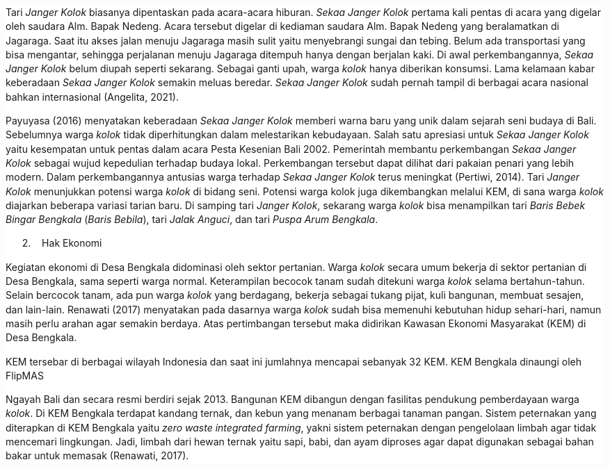<p><span class="font3">Tari </span><span class="font3" style="font-style:italic;">Janger Kolok</span><span class="font3"> biasanya dipentaskan pada acara-acara hiburan. </span><span class="font3" style="font-style:italic;">Sekaa Janger Kolok</span><span class="font3"> pertama kali pentas di acara yang digelar oleh saudara Alm. Bapak Nedeng. Acara tersebut digelar di kediaman saudara Alm. Bapak Nedeng yang beralamatkan di Jagaraga. Saat itu akses jalan menuju Jagaraga masih sulit yaitu menyebrangi sungai dan tebing. Belum ada transportasi yang bisa mengantar, sehingga perjalanan menuju Jagaraga ditempuh hanya dengan berjalan kaki. Di awal perkembangannya, </span><span class="font3" style="font-style:italic;">Sekaa Janger Kolok</span><span class="font3"> belum diupah seperti sekarang. Sebagai ganti upah, warga </span><span class="font3" style="font-style:italic;">kolok</span><span class="font3"> hanya diberikan konsumsi. Lama kelamaan kabar keberadaan </span><span class="font3" style="font-style:italic;">Sekaa Janger Kolok</span><span class="font3"> semakin meluas beredar. </span><span class="font3" style="font-style:italic;">Sekaa Janger Kolok</span><span class="font3"> sudah pernah tampil di berbagai acara nasional bahkan internasional (Angelita, 2021).</span></p>
<p><span class="font3">Payuyasa (2016) menyatakan keberadaan </span><span class="font3" style="font-style:italic;">Sekaa Janger Kolok</span><span class="font3"> memberi warna baru yang unik dalam sejarah seni budaya di Bali. Sebelumnya warga </span><span class="font3" style="font-style:italic;">kolok </span><span class="font3">tidak diperhitungkan dalam melestarikan kebudayaan. Salah satu apresiasi untuk </span><span class="font3" style="font-style:italic;">Sekaa Janger Kolok</span><span class="font3"> yaitu kesempatan untuk pentas dalam acara Pesta Kesenian Bali 2002. Pemerintah membantu perkembangan </span><span class="font3" style="font-style:italic;">Sekaa Janger Kolok </span><span class="font3">sebagai wujud kepedulian terhadap budaya lokal. Perkembangan tersebut dapat dilihat dari pakaian penari yang lebih modern. Dalam perkembangannya antusias warga terhadap </span><span class="font3" style="font-style:italic;">Sekaa Janger Kolok</span><span class="font3"> terus meningkat (Pertiwi, 2014). Tari </span><span class="font3" style="font-style:italic;">Janger Kolok</span><span class="font3"> menunjukkan potensi warga </span><span class="font3" style="font-style:italic;">kolok</span><span class="font3"> di bidang seni. Potensi warga kolok juga dikembangkan melalui KEM, di sana warga </span><span class="font3" style="font-style:italic;">kolok</span><span class="font3"> diajarkan beberapa variasi tarian baru. Di samping tari </span><span class="font3" style="font-style:italic;">Janger Kolok</span><span class="font3">, sekarang warga </span><span class="font3" style="font-style:italic;">kolok </span><span class="font3">bisa menampilkan tari </span><span class="font3" style="font-style:italic;">Baris Bebek Bingar Bengkala</span><span class="font3"> (</span><span class="font3" style="font-style:italic;">Baris Bebila</span><span class="font3">), tari </span><span class="font3" style="font-style:italic;">Jalak Anguci</span><span class="font3">, dan tari </span><span class="font3" style="font-style:italic;">Puspa Arum Bengkala</span><span class="font3">.</span></p>
<ul style="list-style:none;"><li>
<p><span class="font3">2. &nbsp;&nbsp;&nbsp;Hak Ekonomi</span></p></li></ul>
<p><span class="font3">Kegiatan ekonomi di Desa Bengkala didominasi oleh sektor pertanian. Warga </span><span class="font3" style="font-style:italic;">kolok</span><span class="font3"> secara umum bekerja di sektor pertanian di Desa Bengkala, sama seperti warga normal. Keterampilan becocok tanam sudah ditekuni warga </span><span class="font3" style="font-style:italic;">kolok</span><span class="font3"> selama bertahun-tahun. Selain bercocok tanam, ada pun warga </span><span class="font3" style="font-style:italic;">kolok</span><span class="font3"> yang berdagang, bekerja sebagai tukang pijat, kuli bangunan, membuat sesajen, dan lain-lain. Renawati (2017) menyatakan pada dasarnya warga </span><span class="font3" style="font-style:italic;">kolok</span><span class="font3"> sudah bisa memenuhi kebutuhan hidup sehari-hari, namun masih perlu arahan agar semakin berdaya. Atas pertimbangan tersebut maka didirikan Kawasan Ekonomi Masyarakat (KEM) di Desa Bengkala.</span></p>
<p><span class="font3">KEM tersebar di berbagai wilayah Indonesia dan saat ini jumlahnya mencapai sebanyak 32 KEM. KEM Bengkala dinaungi oleh FlipMAS</span></p>
<p><span class="font3">Ngayah Bali dan secara resmi berdiri sejak 2013. Bangunan KEM dibangun dengan fasilitas pendukung pemberdayaan warga </span><span class="font3" style="font-style:italic;">kolok</span><span class="font3">. Di KEM Bengkala terdapat kandang ternak, dan kebun yang menanam berbagai tanaman pangan. Sistem peternakan yang diterapkan di KEM Bengkala yaitu </span><span class="font3" style="font-style:italic;">zero waste integrated farming</span><span class="font3">, yakni sistem peternakan dengan pengelolaan limbah agar tidak mencemari lingkungan. Jadi, limbah dari hewan ternak yaitu sapi, babi, dan ayam diproses agar dapat digunakan sebagai bahan bakar untuk memasak (Renawati, 2017).</span></p>